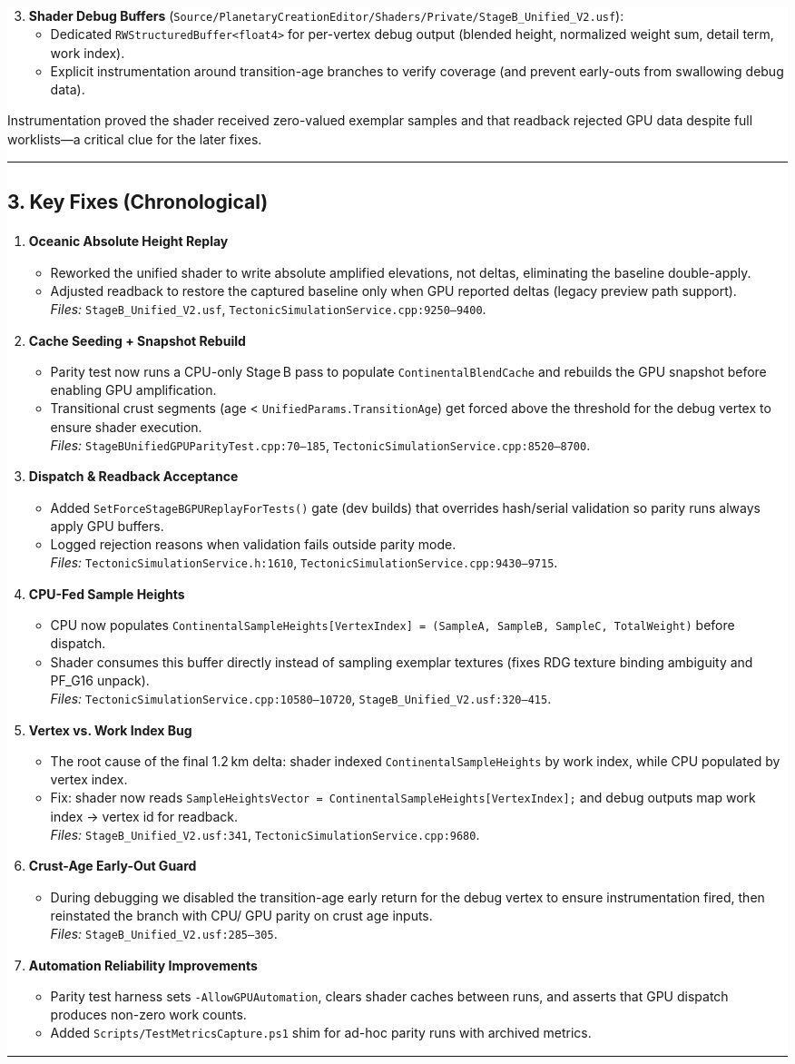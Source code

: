 3. **Shader Debug Buffers** (`Source/PlanetaryCreationEditor/Shaders/Private/StageB_Unified_V2.usf`):
   - Dedicated `RWStructuredBuffer<float4>` for per-vertex debug output (blended height, normalized weight sum, detail term, work index).
   - Explicit instrumentation around transition-age branches to verify coverage (and prevent early-outs from swallowing debug data).

Instrumentation proved the shader received zero-valued exemplar samples and that readback rejected GPU data despite full worklists—a critical clue for the later fixes.

---

## 3. Key Fixes (Chronological)

1. **Oceanic Absolute Height Replay**  
   - Reworked the unified shader to write absolute amplified elevations, not deltas, eliminating the baseline double-apply.
   - Adjusted readback to restore the captured baseline only when GPU reported deltas (legacy preview path support).  
   _Files:_ `StageB_Unified_V2.usf`, `TectonicSimulationService.cpp:9250–9400`.

2. **Cache Seeding + Snapshot Rebuild**  
   - Parity test now runs a CPU-only Stage B pass to populate `ContinentalBlendCache` and rebuilds the GPU snapshot before enabling GPU amplification.
   - Transitional crust segments (age < `UnifiedParams.TransitionAge`) get forced above the threshold for the debug vertex to ensure shader execution.  
   _Files:_ `StageBUnifiedGPUParityTest.cpp:70–185`, `TectonicSimulationService.cpp:8520–8700`.

3. **Dispatch & Readback Acceptance**  
   - Added `SetForceStageBGPUReplayForTests()` gate (dev builds) that overrides hash/serial validation so parity runs always apply GPU buffers.  
   - Logged rejection reasons when validation fails outside parity mode.  
   _Files:_ `TectonicSimulationService.h:1610`, `TectonicSimulationService.cpp:9430–9715`.

4. **CPU-Fed Sample Heights**  
   - CPU now populates `ContinentalSampleHeights[VertexIndex] = (SampleA, SampleB, SampleC, TotalWeight)` before dispatch.  
   - Shader consumes this buffer directly instead of sampling exemplar textures (fixes RDG texture binding ambiguity and PF_G16 unpack).  
   _Files:_ `TectonicSimulationService.cpp:10580–10720`, `StageB_Unified_V2.usf:320–415`.

5. **Vertex vs. Work Index Bug**  
   - The root cause of the final 1.2 km delta: shader indexed `ContinentalSampleHeights` by work index, while CPU populated by vertex index.  
   - Fix: shader now reads `SampleHeightsVector = ContinentalSampleHeights[VertexIndex];` and debug outputs map work index -> vertex id for readback.  
   _Files:_ `StageB_Unified_V2.usf:341`, `TectonicSimulationService.cpp:9680`.

6. **Crust-Age Early-Out Guard**  
   - During debugging we disabled the transition-age early return for the debug vertex to ensure instrumentation fired, then reinstated the branch with CPU/ GPU parity on crust age inputs.  
   _Files:_ `StageB_Unified_V2.usf:285–305`.

7. **Automation Reliability Improvements**  
   - Parity test harness sets `-AllowGPUAutomation`, clears shader caches between runs, and asserts that GPU dispatch produces non-zero work counts.  
   - Added `Scripts/TestMetricsCapture.ps1` shim for ad-hoc parity runs with archived metrics.

---